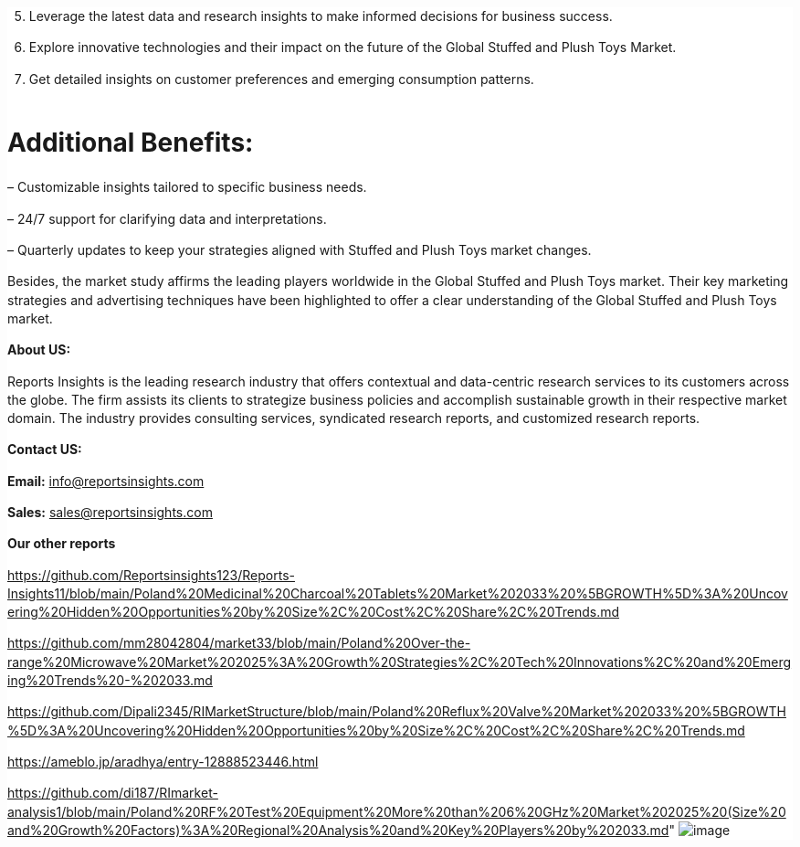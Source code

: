 5. Leverage the latest data and research insights to make informed decisions for business success.

6. Explore innovative technologies and their impact on the future of the Global Stuffed and Plush Toys Market.

7. Get detailed insights on customer preferences and emerging consumption patterns.

# <strong>Additional Benefits:</strong>

– Customizable insights tailored to specific business needs.

– 24/7 support for clarifying data and interpretations.

– Quarterly updates to keep your strategies aligned with Stuffed and Plush Toys market changes.

Besides, the market study affirms the leading players worldwide in the Global Stuffed and Plush Toys market. Their key marketing strategies and advertising techniques have been highlighted to offer a clear understanding of the Global Stuffed and Plush Toys market.

<strong><strong>About US</strong>:</strong>

Reports Insights is the leading research industry that offers contextual and data-centric research services to its customers across the globe. The firm assists its clients to strategize business policies and accomplish sustainable growth in their respective market domain. The industry provides consulting services, syndicated research reports, and customized research reports.

<strong>Contact US:</strong>

<p class=><b>Email:</b> <a href=mailto:info@reportsinsights.com>info@reportsinsights.com</a></p>
<p class=><b>Sales:</b> <a href=mailto:sales@reportsinsights.com>sales@reportsinsights.com</a></p>

<strong>Our other reports</strong>

<a href=https://github.com/Reportsinsights123/Reports-Insights11/blob/main/Poland%20Medicinal%20Charcoal%20Tablets%20Market%202033%20%5BGROWTH%5D%3A%20Uncovering%20Hidden%20Opportunities%20by%20Size%2C%20Cost%2C%20Share%2C%20Trends.md>https://github.com/Reportsinsights123/Reports-Insights11/blob/main/Poland%20Medicinal%20Charcoal%20Tablets%20Market%202033%20%5BGROWTH%5D%3A%20Uncovering%20Hidden%20Opportunities%20by%20Size%2C%20Cost%2C%20Share%2C%20Trends.md</a>

<a href=https://github.com/mm28042804/market33/blob/main/Poland%20Over-the-range%20Microwave%20Market%202025%3A%20Growth%20Strategies%2C%20Tech%20Innovations%2C%20and%20Emerging%20Trends%20-%202033.md>https://github.com/mm28042804/market33/blob/main/Poland%20Over-the-range%20Microwave%20Market%202025%3A%20Growth%20Strategies%2C%20Tech%20Innovations%2C%20and%20Emerging%20Trends%20-%202033.md</a>

<a href=https://github.com/Dipali2345/RIMarketStructure/blob/main/Poland%20Reflux%20Valve%20Market%202033%20%5BGROWTH%5D%3A%20Uncovering%20Hidden%20Opportunities%20by%20Size%2C%20Cost%2C%20Share%2C%20Trends.md>https://github.com/Dipali2345/RIMarketStructure/blob/main/Poland%20Reflux%20Valve%20Market%202033%20%5BGROWTH%5D%3A%20Uncovering%20Hidden%20Opportunities%20by%20Size%2C%20Cost%2C%20Share%2C%20Trends.md</a>

<a href=https://ameblo.jp/aradhya/entry-12888523446.html>https://ameblo.jp/aradhya/entry-12888523446.html</a>

<a href=https://github.com/di187/RImarket-analysis1/blob/main/Poland%20RF%20Test%20Equipment%20More%20than%206%20GHz%20Market%202025%20(Size%20and%20Growth%20Factors)%3A%20Regional%20Analysis%20and%20Key%20Players%20by%202033.md>https://github.com/di187/RImarket-analysis1/blob/main/Poland%20RF%20Test%20Equipment%20More%20than%206%20GHz%20Market%202025%20(Size%20and%20Growth%20Factors)%3A%20Regional%20Analysis%20and%20Key%20Players%20by%202033.md</a>"
![image](https://github.com/user-attachments/assets/1751f133-35ce-4f93-91e6-3e4d030972d0)
